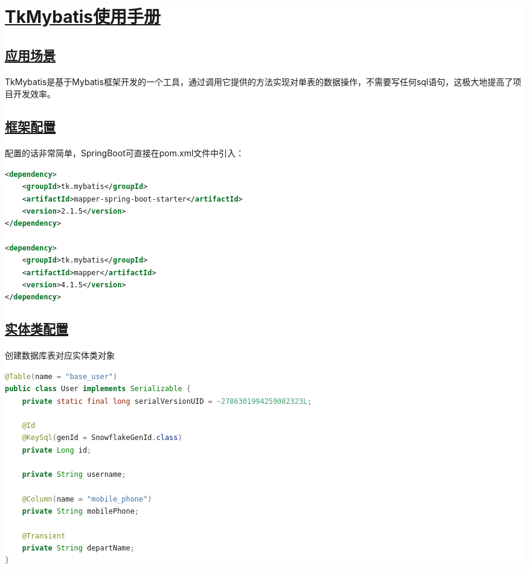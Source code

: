 # [TkMybatis使用手册](https://confluence.hisense.com/pages/viewpage.action?pageId=28481823#tkmybatis使用手册)

## [应用场景](https://confluence.hisense.com/pages/viewpage.action?pageId=28481823#应用场景)

TkMybatis是基于Mybatis框架开发的一个工具，通过调用它提供的方法实现对单表的数据操作，不需要写任何sql语句，这极大地提高了项目开发效率。

## [框架配置](https://confluence.hisense.com/pages/viewpage.action?pageId=28481823#框架配置)

配置的话非常简单，SpringBoot可直接在pom.xml文件中引入：

```xml
<dependency>
    <groupId>tk.mybatis</groupId>
    <artifactId>mapper-spring-boot-starter</artifactId>
    <version>2.1.5</version>
</dependency>

<dependency>
    <groupId>tk.mybatis</groupId>
    <artifactId>mapper</artifactId>
    <version>4.1.5</version>
</dependency>
```

## [实体类配置](https://confluence.hisense.com/pages/viewpage.action?pageId=28481823#实体类配置)

创建数据库表对应实体类对象

```java
@Table(name = "base_user")
public class User implements Serializable {
    private static final long serialVersionUID = -2786301994259082323L;
    
    @Id
    @KeySql(genId = SnowflakeGenId.class)
    private Long id;

    private String username;
   
    @Column(name = "mobile_phone")
    private String mobilePhone;

    @Transient
    private String departName;
}
```

